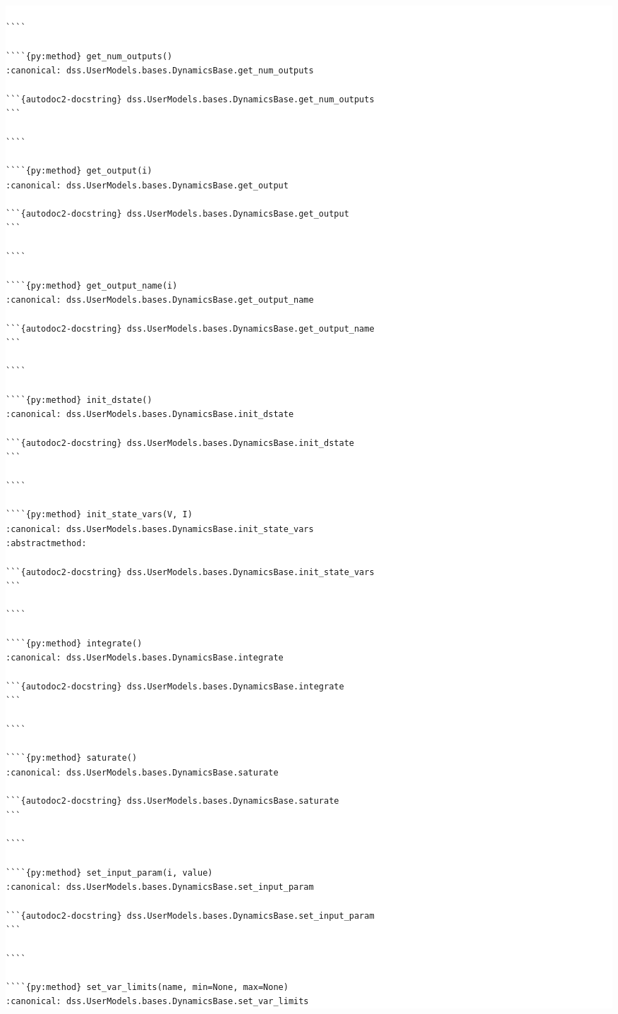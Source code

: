 `````{py:class} DynamicsBase(dyn, callbacks, populate=None)

````

````{py:method} get_num_outputs()
:canonical: dss.UserModels.bases.DynamicsBase.get_num_outputs

```{autodoc2-docstring} dss.UserModels.bases.DynamicsBase.get_num_outputs
```

````

````{py:method} get_output(i)
:canonical: dss.UserModels.bases.DynamicsBase.get_output

```{autodoc2-docstring} dss.UserModels.bases.DynamicsBase.get_output
```

````

````{py:method} get_output_name(i)
:canonical: dss.UserModels.bases.DynamicsBase.get_output_name

```{autodoc2-docstring} dss.UserModels.bases.DynamicsBase.get_output_name
```

````

````{py:method} init_dstate()
:canonical: dss.UserModels.bases.DynamicsBase.init_dstate

```{autodoc2-docstring} dss.UserModels.bases.DynamicsBase.init_dstate
```

````

````{py:method} init_state_vars(V, I)
:canonical: dss.UserModels.bases.DynamicsBase.init_state_vars
:abstractmethod:

```{autodoc2-docstring} dss.UserModels.bases.DynamicsBase.init_state_vars
```

````

````{py:method} integrate()
:canonical: dss.UserModels.bases.DynamicsBase.integrate

```{autodoc2-docstring} dss.UserModels.bases.DynamicsBase.integrate
```

````

````{py:method} saturate()
:canonical: dss.UserModels.bases.DynamicsBase.saturate

```{autodoc2-docstring} dss.UserModels.bases.DynamicsBase.saturate
```

````

````{py:method} set_input_param(i, value)
:canonical: dss.UserModels.bases.DynamicsBase.set_input_param

```{autodoc2-docstring} dss.UserModels.bases.DynamicsBase.set_input_param
```

````

````{py:method} set_var_limits(name, min=None, max=None)
:canonical: dss.UserModels.bases.DynamicsBase.set_var_limits
`````